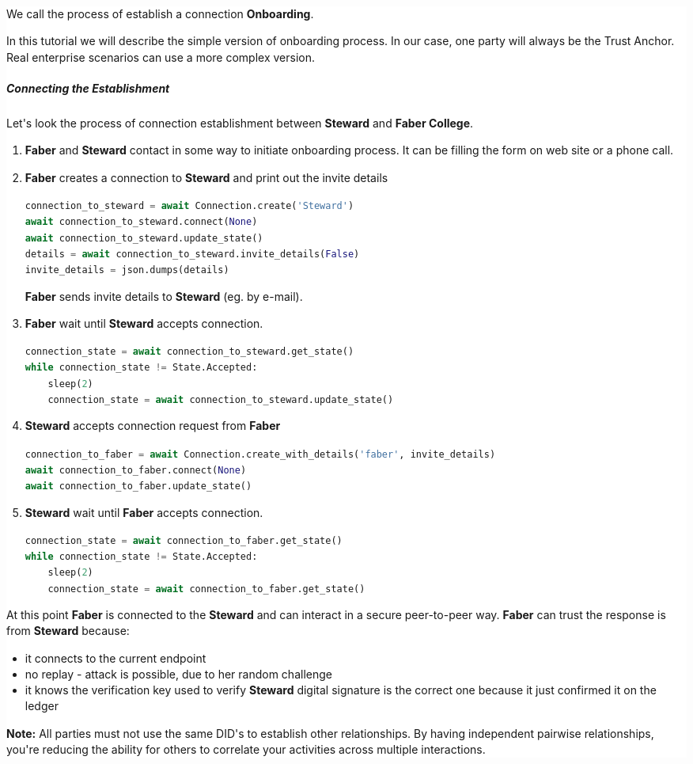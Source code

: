 We call the process of establish a connection **Onboarding**.

In this tutorial we will describe the simple version of onboarding process.
In our case, one party will always be the Trust Anchor. Real enterprise scenarios can use a more complex version.

##### Connecting the Establishment
Let's look the process of connection establishment between **Steward** and **Faber College**.

1. **Faber** and **Steward** contact in some way to initiate onboarding process.
   It can be filling the form on web site or a phone call.

2. **Faber** creates a connection to **Steward** and print out the invite details
    ```python
    connection_to_steward = await Connection.create('Steward')
    await connection_to_steward.connect(None)
    await connection_to_steward.update_state()
    details = await connection_to_steward.invite_details(False)
    invite_details = json.dumps(details)
    ```
    **Faber** sends invite details to **Steward** (eg. by e-mail).

3. **Faber** wait until **Steward** accepts connection.
    ```python
    connection_state = await connection_to_steward.get_state()
    while connection_state != State.Accepted:
        sleep(2)
        connection_state = await connection_to_steward.update_state()
    ```

4. **Steward** accepts connection request from **Faber**
    ```python
    connection_to_faber = await Connection.create_with_details('faber', invite_details)
    await connection_to_faber.connect(None)
    await connection_to_faber.update_state()
    ```

5. **Steward** wait until **Faber** accepts connection.
    ```python
    connection_state = await connection_to_faber.get_state()
    while connection_state != State.Accepted:
        sleep(2)
        connection_state = await connection_to_faber.get_state()
    ```

At this point **Faber** is connected to the **Steward** and can interact in a secure peer-to-peer way. **Faber** can trust the response is from **Steward** because:

* it connects to the current endpoint
* no replay - attack is possible, due to her random challenge
* it knows the verification key used to verify **Steward** digital signature is the correct one because it just confirmed it on the ledger

**Note:** All parties must not use the same DID's to establish other relationships.
By having independent pairwise relationships, you're reducing the ability for others to correlate your activities across multiple interactions.
